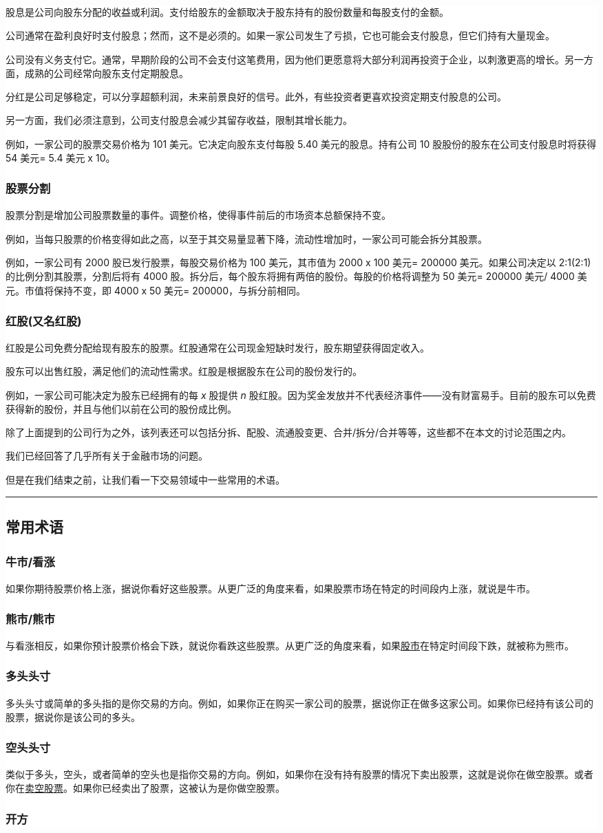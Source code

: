 股息是公司向股东分配的收益或利润。支付给股东的金额取决于股东持有的股份数量和每股支付的金额。

公司通常在盈利良好时支付股息；然而，这不是必须的。如果一家公司发生了亏损，它也可能会支付股息，但它们持有大量现金。

公司没有义务支付它。通常，早期阶段的公司不会支付这笔费用，因为他们更愿意将大部分利润再投资于企业，以刺激更高的增长。另一方面，成熟的公司经常向股东支付定期股息。

分红是公司足够稳定，可以分享超额利润，未来前景良好的信号。此外，有些投资者更喜欢投资定期支付股息的公司。

另一方面，我们必须注意到，公司支付股息会减少其留存收益，限制其增长能力。

例如，一家公司的股票交易价格为 101 美元。它决定向股东支付每股 5.40 美元的股息。持有公司 10 股股份的股东在公司支付股息时将获得 54 美元= 5.4 美元 x 10。

### **股票分割**

股票分割是增加公司股票数量的事件。调整价格，使得事件前后的市场资本总额保持不变。

例如，当每只股票的价格变得如此之高，以至于其交易量显著下降，流动性增加时，一家公司可能会拆分其股票。

例如，一家公司有 2000 股已发行股票，每股交易价格为 100 美元，其市值为 2000 x 100 美元= 200000 美元。如果公司决定以 2:1(2:1)的比例分割其股票，分割后将有 4000 股。拆分后，每个股东将拥有两倍的股份。每股的价格将调整为 50 美元= 200000 美元/ 4000 美元。市值将保持不变，即 4000 x 50 美元= 200000，与拆分前相同。

### **红股(又名红股)**

红股是公司免费分配给现有股东的股票。红股通常在公司现金短缺时发行，股东期望获得固定收入。

股东可以出售红股，满足他们的流动性需求。红股是根据股东在公司的股份发行的。

例如，一家公司可能决定为股东已经拥有的每 *x* 股提供 *n* 股红股。因为奖金发放并不代表经济事件——没有财富易手。目前的股东可以免费获得新的股份，并且与他们以前在公司的股份成比例。

除了上面提到的公司行为之外，该列表还可以包括分拆、配股、流通股变更、合并/拆分/合并等等，这些都不在本文的讨论范围之内。

我们已经回答了几乎所有关于金融市场的问题。

但是在我们结束之前，让我们看一下交易领域中一些常用的术语。

* * *

## **常用术语**

### **牛市/看涨**

如果你期待股票价格上涨，据说你看好这些股票。从更广泛的角度来看，如果股票市场在特定的时间段内上涨，就说是牛市。

### **熊市/熊市**

与看涨相反，如果你预计股票价格会下跌，就说你看跌这些股票。从更广泛的角度来看，如果[股市](https://quantra.quantinsti.com/course/stock-market-basics)在特定时间段下跌，就被称为熊市。

### **多头头寸**

多头头寸或简单的多头指的是你交易的方向。例如，如果你正在购买一家公司的股票，据说你正在做多这家公司。如果你已经持有该公司的股票，据说你是该公司的多头。

### **空头头寸**

类似于多头，空头，或者简单的空头也是指你交易的方向。例如，如果你在没有持有股票的情况下卖出股票，这就是说你在做空股票。或者你在[卖空股票](https://quantra.quantinsti.com/course/short-selling-in-trading)。如果你已经卖出了股票，这被认为是你做空股票。

### **开方**
